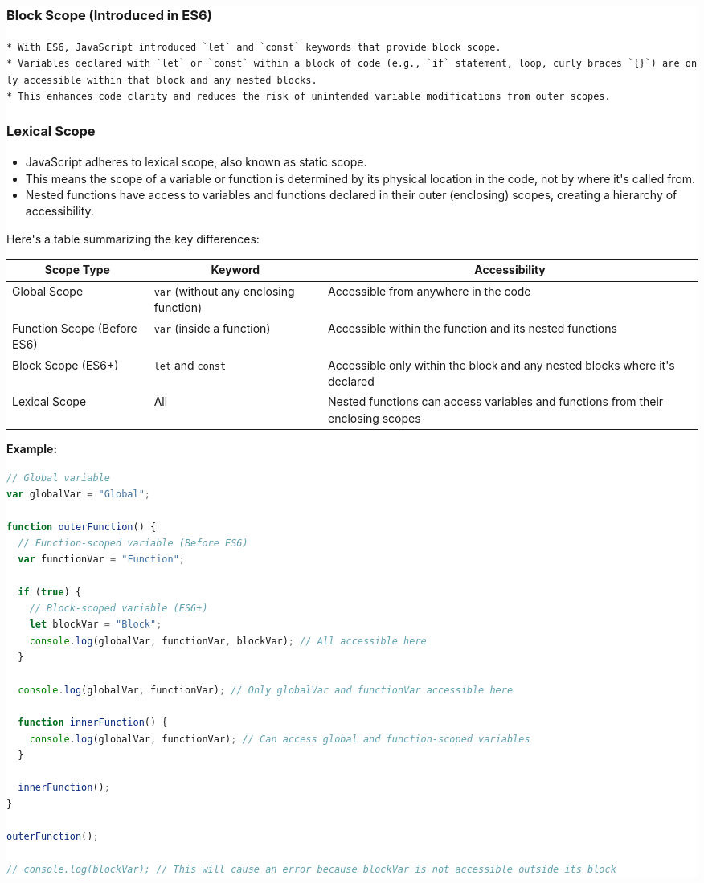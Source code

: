### Block Scope (Introduced in ES6)
    * With ES6, JavaScript introduced `let` and `const` keywords that provide block scope.
    * Variables declared with `let` or `const` within a block of code (e.g., `if` statement, loop, curly braces `{}`) are only accessible within that block and any nested blocks.
    * This enhances code clarity and reduces the risk of unintended variable modifications from outer scopes.

### Lexical Scope

* JavaScript adheres to lexical scope, also known as static scope.
* This means the scope of a variable or function is determined by its physical location in the code, not by where it's called from.
* Nested functions have access to variables and functions declared in their outer (enclosing) scopes, creating a hierarchy of accessibility.

Here's a table summarizing the key differences:

| Scope Type | Keyword | Accessibility |
|---|---|---|
| Global Scope | `var` (without any enclosing function) | Accessible from anywhere in the code |
| Function Scope (Before ES6) | `var` (inside a function) | Accessible within the function and its nested functions |
| Block Scope (ES6+) | `let` and `const` | Accessible only within the block and any nested blocks where it's declared |
| Lexical Scope | All | Nested functions can access variables and functions from their enclosing scopes |

**Example:**

```javascript
// Global variable
var globalVar = "Global";

function outerFunction() {
  // Function-scoped variable (Before ES6)
  var functionVar = "Function";

  if (true) {
    // Block-scoped variable (ES6+)
    let blockVar = "Block";
    console.log(globalVar, functionVar, blockVar); // All accessible here
  }

  console.log(globalVar, functionVar); // Only globalVar and functionVar accessible here

  function innerFunction() {
    console.log(globalVar, functionVar); // Can access global and function-scoped variables
  }

  innerFunction();
}

outerFunction();

// console.log(blockVar); // This will cause an error because blockVar is not accessible outside its block
```
